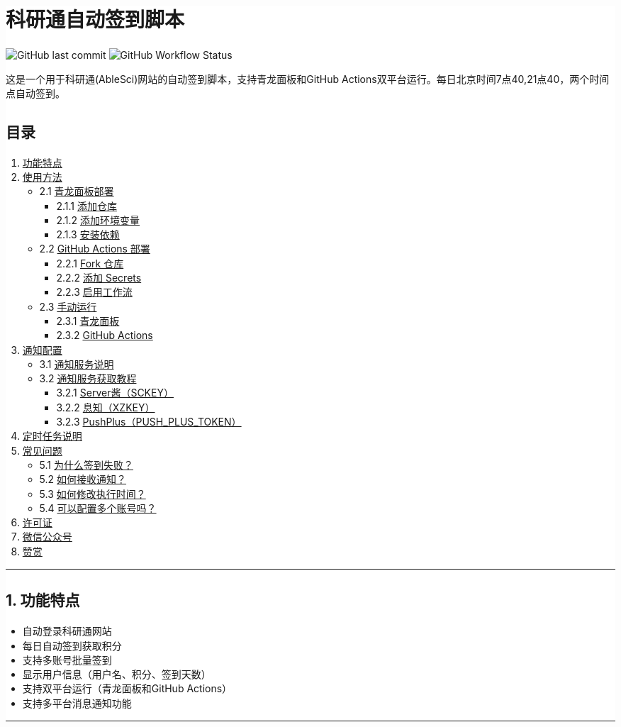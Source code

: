 # 科研通自动签到脚本

![GitHub last commit](https://img.shields.io/github/last-commit/daitcl/ablesciSign)
![GitHub Workflow Status](https://img.shields.io/github/actions/workflow/status/daitcl/ablesciSign/ablesciSign.yml)

这是一个用于科研通(AbleSci)网站的自动签到脚本，支持青龙面板和GitHub Actions双平台运行。每日北京时间7点40,21点40，两个时间点自动签到。

## 目录
1. [功能特点](#1-功能特点)
2. [使用方法](#2-使用方法)
    - 2.1 [青龙面板部署](#21-青龙面板部署)
        - 2.1.1 [添加仓库](#211-添加仓库)
        - 2.1.2 [添加环境变量](#212-添加环境变量)
        - 2.1.3 [安装依赖](#213-安装依赖)
    - 2.2 [GitHub Actions 部署](#22-github-actions-部署)
        - 2.2.1 [Fork 仓库](#221-fork-仓库)
        - 2.2.2 [添加 Secrets](#222-添加-secrets)
        - 2.2.3 [启用工作流](#223-启用工作流)
    - 2.3 [手动运行](#23-手动运行)
        - 2.3.1 [青龙面板](#231-青龙面板)
        - 2.3.2 [GitHub Actions](#232-github-actions)
3. [通知配置](#3-通知配置)
    - 3.1 [通知服务说明](#31-通知服务说明)
    - 3.2 [通知服务获取教程](#32-通知服务获取教程)
        - 3.2.1 [Server酱（SCKEY）](#321-server酱sckey)
        - 3.2.2 [息知（XZKEY）](#322-息知xzkey)
        - 3.2.3 [PushPlus（PUSH_PLUS_TOKEN）](#323-pushpluspush_plus_token)
4. [定时任务说明](#4-定时任务说明)
5. [常见问题](#5-常见问题)
    - 5.1 [为什么签到失败？](#51-为什么签到失败)
    - 5.2 [如何接收通知？](#52-如何接收通知)
    - 5.3 [如何修改执行时间？](#53-如何修改执行时间)
    - 5.4 [可以配置多个账号吗？](#54-可以配置多个账号吗)
6. [许可证](#6-许可证)
7. [微信公众号](#7-微信公众号)
8. [赞赏](#8-赞赏)

---

## 1. 功能特点

- 自动登录科研通网站
- 每日自动签到获取积分
- 支持多账号批量签到
- 显示用户信息（用户名、积分、签到天数）
- 支持双平台运行（青龙面板和GitHub Actions）
- 支持多平台消息通知功能

---
